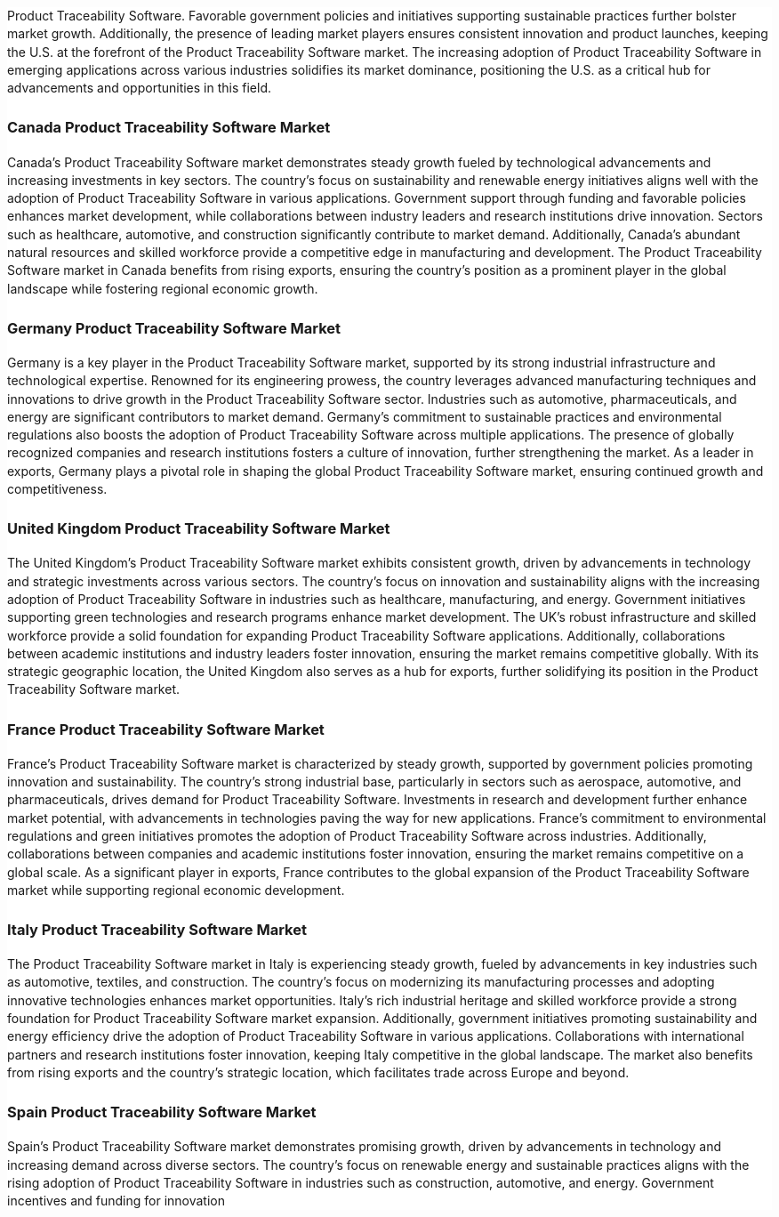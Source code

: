 Product Traceability Software. Favorable government policies and initiatives supporting sustainable practices further bolster market growth. Additionally, the presence of leading market players ensures consistent innovation and product launches, keeping the U.S. at the forefront of the Product Traceability Software market. The increasing adoption of Product Traceability Software in emerging applications across various industries solidifies its market dominance, positioning the U.S. as a critical hub for advancements and opportunities in this field.</p><h3>Canada Product Traceability Software Market</h3><p>Canada&rsquo;s Product Traceability Software market demonstrates steady growth fueled by technological advancements and increasing investments in key sectors. The country&rsquo;s focus on sustainability and renewable energy initiatives aligns well with the adoption of Product Traceability Software in various applications. Government support through funding and favorable policies enhances market development, while collaborations between industry leaders and research institutions drive innovation. Sectors such as healthcare, automotive, and construction significantly contribute to market demand. Additionally, Canada&rsquo;s abundant natural resources and skilled workforce provide a competitive edge in manufacturing and development. The Product Traceability Software market in Canada benefits from rising exports, ensuring the country&rsquo;s position as a prominent player in the global landscape while fostering regional economic growth.</p><h3>Germany Product Traceability Software Market</h3><p>Germany is a key player in the Product Traceability Software market, supported by its strong industrial infrastructure and technological expertise. Renowned for its engineering prowess, the country leverages advanced manufacturing techniques and innovations to drive growth in the Product Traceability Software sector. Industries such as automotive, pharmaceuticals, and energy are significant contributors to market demand. Germany&rsquo;s commitment to sustainable practices and environmental regulations also boosts the adoption of Product Traceability Software across multiple applications. The presence of globally recognized companies and research institutions fosters a culture of innovation, further strengthening the market. As a leader in exports, Germany plays a pivotal role in shaping the global Product Traceability Software market, ensuring continued growth and competitiveness.</p><h3>United Kingdom Product Traceability Software Market</h3><p>The United Kingdom&rsquo;s Product Traceability Software market exhibits consistent growth, driven by advancements in technology and strategic investments across various sectors. The country&rsquo;s focus on innovation and sustainability aligns with the increasing adoption of Product Traceability Software in industries such as healthcare, manufacturing, and energy. Government initiatives supporting green technologies and research programs enhance market development. The UK&rsquo;s robust infrastructure and skilled workforce provide a solid foundation for expanding Product Traceability Software applications. Additionally, collaborations between academic institutions and industry leaders foster innovation, ensuring the market remains competitive globally. With its strategic geographic location, the United Kingdom also serves as a hub for exports, further solidifying its position in the Product Traceability Software market.</p><h3>France Product Traceability Software Market</h3><p>France&rsquo;s Product Traceability Software market is characterized by steady growth, supported by government policies promoting innovation and sustainability. The country&rsquo;s strong industrial base, particularly in sectors such as aerospace, automotive, and pharmaceuticals, drives demand for Product Traceability Software. Investments in research and development further enhance market potential, with advancements in technologies paving the way for new applications. France&rsquo;s commitment to environmental regulations and green initiatives promotes the adoption of Product Traceability Software across industries. Additionally, collaborations between companies and academic institutions foster innovation, ensuring the market remains competitive on a global scale. As a significant player in exports, France contributes to the global expansion of the Product Traceability Software market while supporting regional economic development.</p><h3>Italy Product Traceability Software Market</h3><p>The Product Traceability Software market in Italy is experiencing steady growth, fueled by advancements in key industries such as automotive, textiles, and construction. The country&rsquo;s focus on modernizing its manufacturing processes and adopting innovative technologies enhances market opportunities. Italy&rsquo;s rich industrial heritage and skilled workforce provide a strong foundation for Product Traceability Software market expansion. Additionally, government initiatives promoting sustainability and energy efficiency drive the adoption of Product Traceability Software in various applications. Collaborations with international partners and research institutions foster innovation, keeping Italy competitive in the global landscape. The market also benefits from rising exports and the country&rsquo;s strategic location, which facilitates trade across Europe and beyond.</p><h3>Spain Product Traceability Software Market</h3><p>Spain&rsquo;s Product Traceability Software market demonstrates promising growth, driven by advancements in technology and increasing demand across diverse sectors. The country&rsquo;s focus on renewable energy and sustainable practices aligns with the rising adoption of Product Traceability Software in industries such as construction, automotive, and energy. Government incentives and funding for innovation